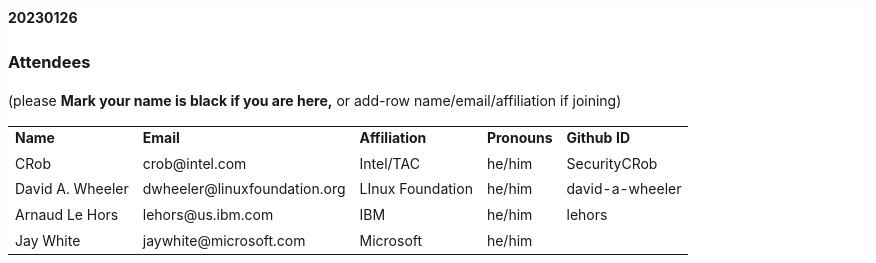 <h4>20230126</h4>


<h3>Attendees </h3>


(please **Mark your name is black if you are here,** or add-row name/email/affiliation if joining)


<table>
  <tr>
   <td><strong>Name</strong>
   </td>
   <td><strong>Email</strong>
   </td>
   <td><strong>Affiliation </strong>
   </td>
   <td><strong>Pronouns</strong>
   </td>
   <td><strong>Github ID</strong>
   </td>
  </tr>
  <tr>
   <td>CRob
   </td>
   <td>crob@intel.com
   </td>
   <td>Intel/TAC
   </td>
   <td>he/him
   </td>
   <td>SecurityCRob
   </td>
  </tr>
  <tr>
   <td>David A. Wheeler
   </td>
   <td>dwheeler@linuxfoundation.org
   </td>
   <td>LInux Foundation
   </td>
   <td>he/him
   </td>
   <td>david-a-wheeler
   </td>
  </tr>
  <tr>
   <td>Arnaud Le Hors
   </td>
   <td>lehors@us.ibm.com
   </td>
   <td>IBM
   </td>
   <td>he/him
   </td>
   <td>lehors
   </td>
  </tr>
  <tr>
   <td>Jay White
   </td>
   <td>jaywhite@microsoft.com
   </td>
   <td>Microsoft
   </td>
   <td>he/him